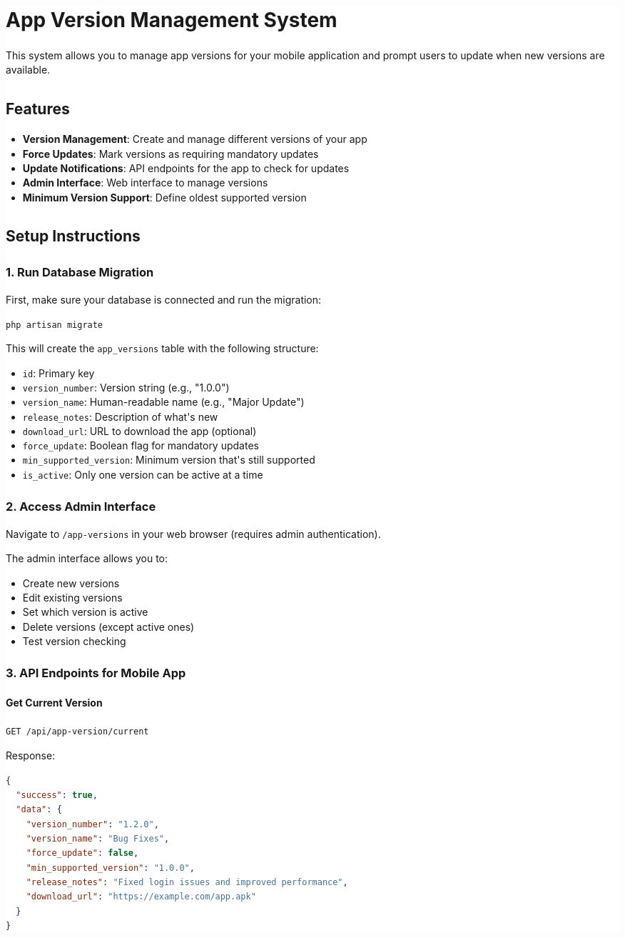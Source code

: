 # App Version Management System

This system allows you to manage app versions for your mobile application and prompt users to update when new versions are available.

## Features

- **Version Management**: Create and manage different versions of your app
- **Force Updates**: Mark versions as requiring mandatory updates
- **Update Notifications**: API endpoints for the app to check for updates
- **Admin Interface**: Web interface to manage versions
- **Minimum Version Support**: Define oldest supported version

## Setup Instructions

### 1. Run Database Migration

First, make sure your database is connected and run the migration:

```bash
php artisan migrate
```

This will create the `app_versions` table with the following structure:
- `id`: Primary key
- `version_number`: Version string (e.g., "1.0.0")
- `version_name`: Human-readable name (e.g., "Major Update")
- `release_notes`: Description of what's new
- `download_url`: URL to download the app (optional)
- `force_update`: Boolean flag for mandatory updates
- `min_supported_version`: Minimum version that's still supported
- `is_active`: Only one version can be active at a time

### 2. Access Admin Interface

Navigate to `/app-versions` in your web browser (requires admin authentication).

The admin interface allows you to:
- Create new versions
- Edit existing versions
- Set which version is active
- Delete versions (except active ones)
- Test version checking

### 3. API Endpoints for Mobile App

#### Get Current Version
```
GET /api/app-version/current
```

Response:
```json
{
  "success": true,
  "data": {
    "version_number": "1.2.0",
    "version_name": "Bug Fixes",
    "force_update": false,
    "min_supported_version": "1.0.0",
    "release_notes": "Fixed login issues and improved performance",
    "download_url": "https://example.com/app.apk"
  }
}
```